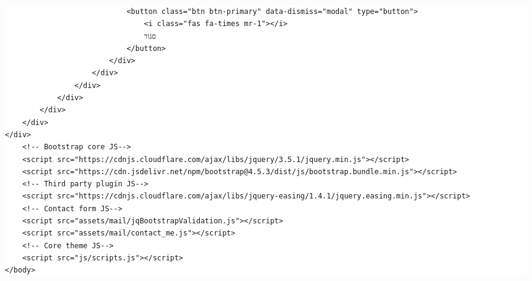                                 <button class="btn btn-primary" data-dismiss="modal" type="button">
                                    <i class="fas fa-times mr-1"></i>
                                    סגור
                                </button>
                            </div>
                        </div>
                    </div>
                </div>
            </div>
        </div>
    </div>
        <!-- Bootstrap core JS-->
        <script src="https://cdnjs.cloudflare.com/ajax/libs/jquery/3.5.1/jquery.min.js"></script>
        <script src="https://cdn.jsdelivr.net/npm/bootstrap@4.5.3/dist/js/bootstrap.bundle.min.js"></script>
        <!-- Third party plugin JS-->
        <script src="https://cdnjs.cloudflare.com/ajax/libs/jquery-easing/1.4.1/jquery.easing.min.js"></script>
        <!-- Contact form JS-->
        <script src="assets/mail/jqBootstrapValidation.js"></script>
        <script src="assets/mail/contact_me.js"></script>
        <!-- Core theme JS-->
        <script src="js/scripts.js"></script>
    </body>
</html>
